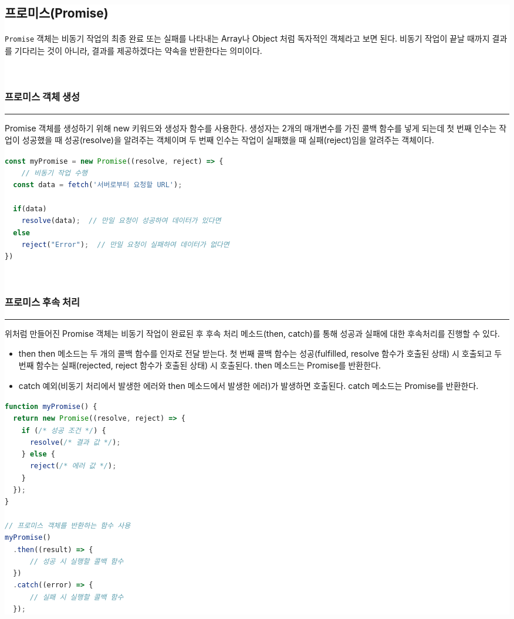 ## 프로미스(Promise)

`Promise` 객체는 비동기 작업의 최종 완료 또는 실패를 나타내는 Array나 Object 처럼 독자적인 객체라고 보면 된다. 비동기 작업이 끝날 때까지 결과를 기다리는 것이 아니라, 결과를 제공하겠다는 약속을 반환한다는 의미이다.

<br>

### 프로미스 객체 생성
---

Promise 객체를 생성하기 위해 new 키워드와 생성자 함수를 사용한다. 생성자는 2개의 매개변수를 가진 콜백 함수를 넣게 되는데 첫 번째 인수는 작업이 성공했을 때 성공(resolve)을 알려주는 객체이며 두 번째 인수는 작업이 실패했을 때 실패(reject)임을 알려주는 객체이다.

```javascript
const myPromise = new Promise((resolve, reject) => {
	// 비동기 작업 수행
  const data = fetch('서버로부터 요청할 URL');
    
  if(data)
   	resolve(data);  // 만일 요청이 성공하여 데이터가 있다면
  else
   	reject("Error");  // 만일 요청이 실패하여 데이터가 없다면
})
```

<br>

### 프로미스 후속 처리
---

위처럼 만들어진 Promise 객체는 비동기 작업이 완료된 후 후속 처리 메소드(then, catch)를 통해 성공과 실패에 대한 후속처리를 진행할 수 있다.

- then
then 메소드는 두 개의 콜백 함수를 인자로 전달 받는다. 첫 번째 콜백 함수는 성공(fulfilled, resolve 함수가 호출된 상태) 시 호출되고 두 번째 함수는 실패(rejected, reject 함수가 호출된 상태) 시 호출된다. then 메소드는 Promise를 반환한다.

- catch
예외(비동기 처리에서 발생한 에러와 then 메소드에서 발생한 에러)가 발생하면 호출된다. catch 메소드는 Promise를 반환한다.

```javascript
function myPromise() {
  return new Promise((resolve, reject) => {
    if (/* 성공 조건 */) {
      resolve(/* 결과 값 */);
    } else {
      reject(/* 에러 값 */);
    }
  });
}

// 프로미스 객체를 반환하는 함수 사용
myPromise()
  .then((result) => {
      // 성공 시 실행할 콜백 함수
  })
  .catch((error) => {
      // 실패 시 실행할 콜백 함수
  });
```
